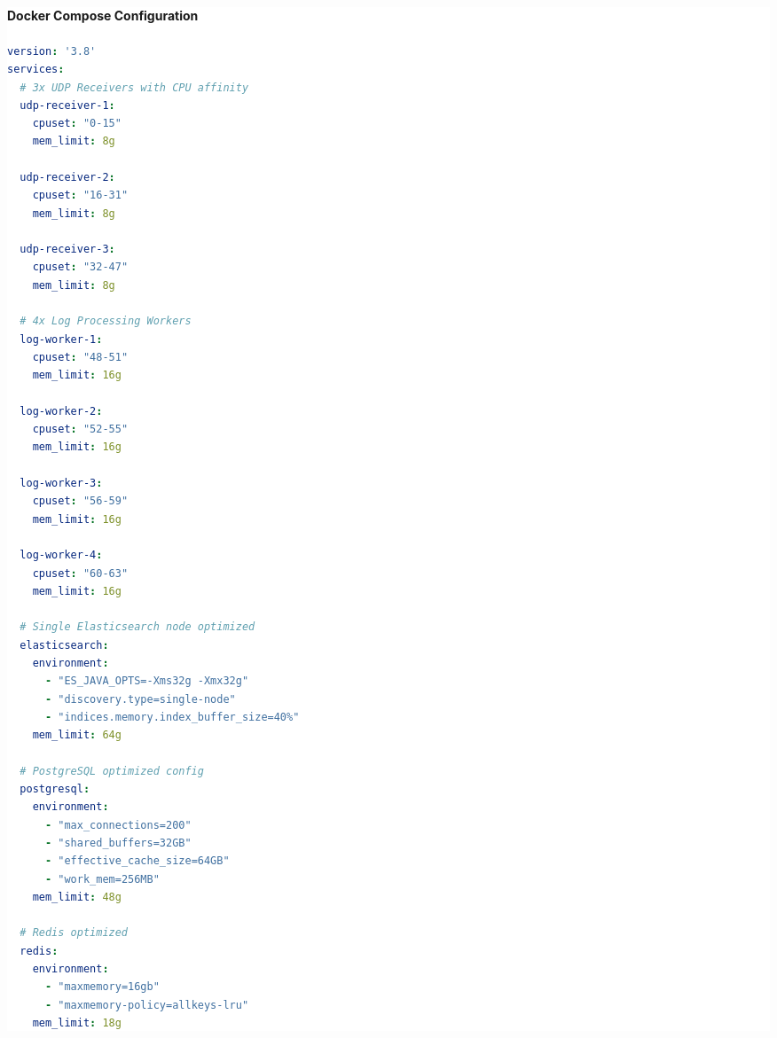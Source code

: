 #### Docker Compose Configuration
```yaml
version: '3.8'
services:
  # 3x UDP Receivers with CPU affinity
  udp-receiver-1:
    cpuset: "0-15"
    mem_limit: 8g
    
  udp-receiver-2:
    cpuset: "16-31"
    mem_limit: 8g
    
  udp-receiver-3:
    cpuset: "32-47"
    mem_limit: 8g
    
  # 4x Log Processing Workers
  log-worker-1:
    cpuset: "48-51"
    mem_limit: 16g
    
  log-worker-2:
    cpuset: "52-55"
    mem_limit: 16g
    
  log-worker-3:
    cpuset: "56-59"
    mem_limit: 16g
    
  log-worker-4:
    cpuset: "60-63"
    mem_limit: 16g
    
  # Single Elasticsearch node optimized
  elasticsearch:
    environment:
      - "ES_JAVA_OPTS=-Xms32g -Xmx32g"
      - "discovery.type=single-node"
      - "indices.memory.index_buffer_size=40%"
    mem_limit: 64g
    
  # PostgreSQL optimized config
  postgresql:
    environment:
      - "max_connections=200"
      - "shared_buffers=32GB"
      - "effective_cache_size=64GB"
      - "work_mem=256MB"
    mem_limit: 48g
    
  # Redis optimized
  redis:
    environment:
      - "maxmemory=16gb"
      - "maxmemory-policy=allkeys-lru"
    mem_limit: 18g
```
